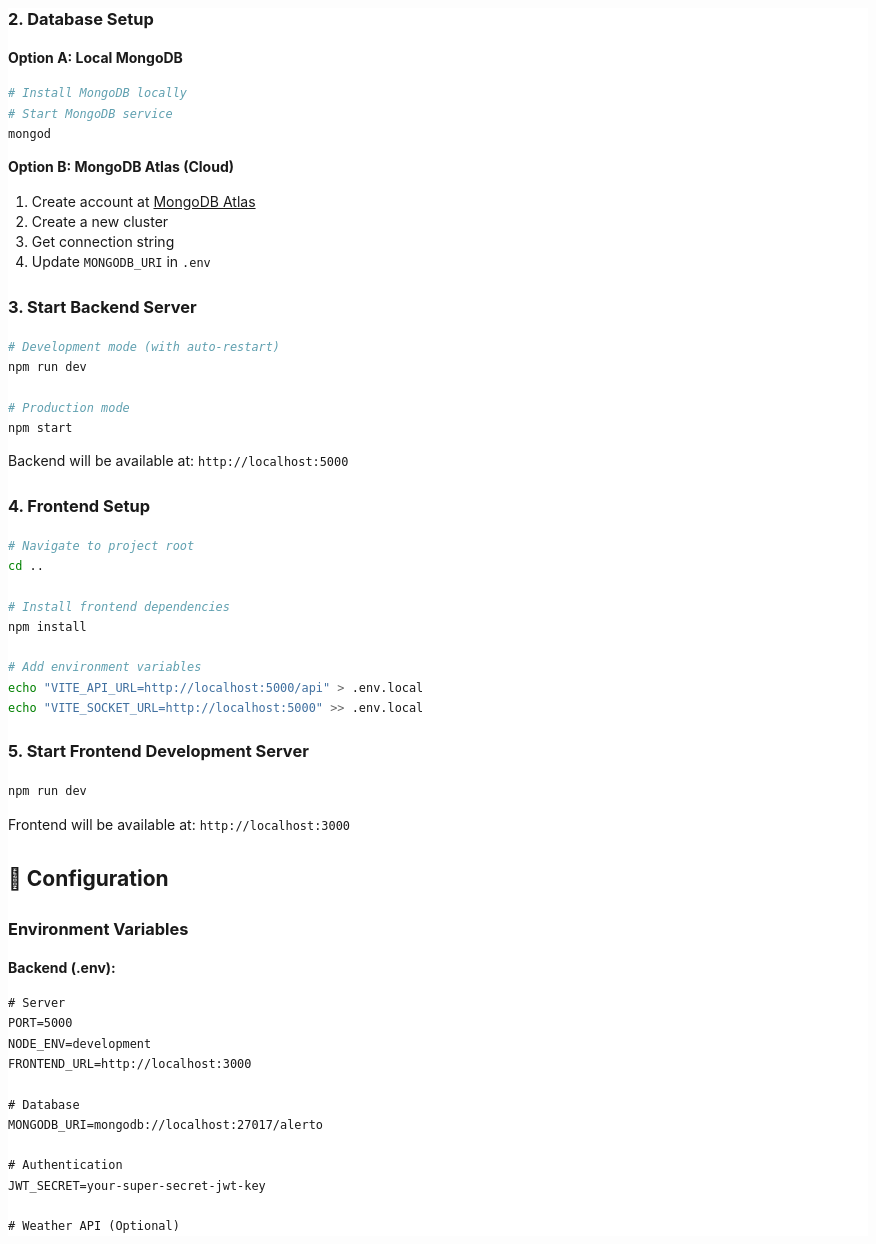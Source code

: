 ### 2. Database Setup

**Option A: Local MongoDB**
```bash
# Install MongoDB locally
# Start MongoDB service
mongod
```

**Option B: MongoDB Atlas (Cloud)**
1. Create account at [MongoDB Atlas](https://www.mongodb.com/atlas)
2. Create a new cluster
3. Get connection string
4. Update `MONGODB_URI` in `.env`

### 3. Start Backend Server

```bash
# Development mode (with auto-restart)
npm run dev

# Production mode
npm start
```

Backend will be available at: `http://localhost:5000`

### 4. Frontend Setup

```bash
# Navigate to project root
cd ..

# Install frontend dependencies
npm install

# Add environment variables
echo "VITE_API_URL=http://localhost:5000/api" > .env.local
echo "VITE_SOCKET_URL=http://localhost:5000" >> .env.local
```

### 5. Start Frontend Development Server

```bash
npm run dev
```

Frontend will be available at: `http://localhost:3000`

## 🔧 Configuration

### Environment Variables

**Backend (.env):**
```env
# Server
PORT=5000
NODE_ENV=development
FRONTEND_URL=http://localhost:3000

# Database
MONGODB_URI=mongodb://localhost:27017/alerto

# Authentication
JWT_SECRET=your-super-secret-jwt-key

# Weather API (Optional)
```